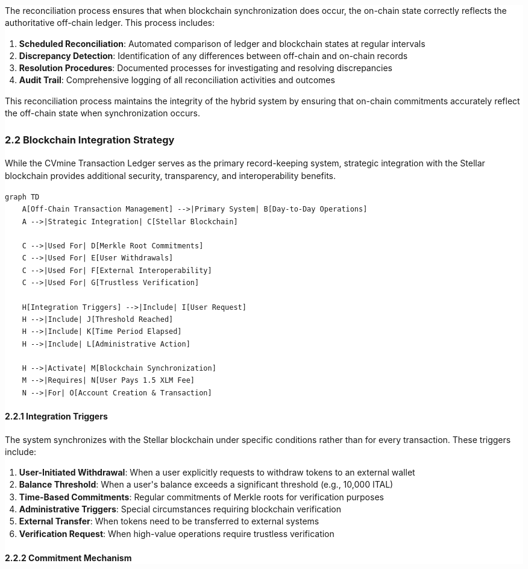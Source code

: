 
The reconciliation process ensures that when blockchain synchronization does occur, the on-chain state correctly reflects the authoritative off-chain ledger. This process includes:

1. **Scheduled Reconciliation**: Automated comparison of ledger and blockchain states at regular intervals
2. **Discrepancy Detection**: Identification of any differences between off-chain and on-chain records
3. **Resolution Procedures**: Documented processes for investigating and resolving discrepancies
4. **Audit Trail**: Comprehensive logging of all reconciliation activities and outcomes

This reconciliation process maintains the integrity of the hybrid system by ensuring that on-chain commitments accurately reflect the off-chain state when synchronization occurs.

### 2.2 Blockchain Integration Strategy

While the CVmine Transaction Ledger serves as the primary record-keeping system, strategic integration with the Stellar blockchain provides additional security, transparency, and interoperability benefits.

```mermaid
graph TD
    A[Off-Chain Transaction Management] -->|Primary System| B[Day-to-Day Operations]
    A -->|Strategic Integration| C[Stellar Blockchain]
    
    C -->|Used For| D[Merkle Root Commitments]
    C -->|Used For| E[User Withdrawals]
    C -->|Used For| F[External Interoperability]
    C -->|Used For| G[Trustless Verification]
    
    H[Integration Triggers] -->|Include| I[User Request]
    H -->|Include| J[Threshold Reached]
    H -->|Include| K[Time Period Elapsed]
    H -->|Include| L[Administrative Action]
    
    H -->|Activate| M[Blockchain Synchronization]
    M -->|Requires| N[User Pays 1.5 XLM Fee]
    N -->|For| O[Account Creation & Transaction]
```

#### 2.2.1 Integration Triggers

The system synchronizes with the Stellar blockchain under specific conditions rather than for every transaction. These triggers include:

1. **User-Initiated Withdrawal**: When a user explicitly requests to withdraw tokens to an external wallet
2. **Balance Threshold**: When a user's balance exceeds a significant threshold (e.g., 10,000 ITAL)
3. **Time-Based Commitments**: Regular commitments of Merkle roots for verification purposes
4. **Administrative Triggers**: Special circumstances requiring blockchain verification
5. **External Transfer**: When tokens need to be transferred to external systems
6. **Verification Request**: When high-value operations require trustless verification

#### 2.2.2 Commitment Mechanism
